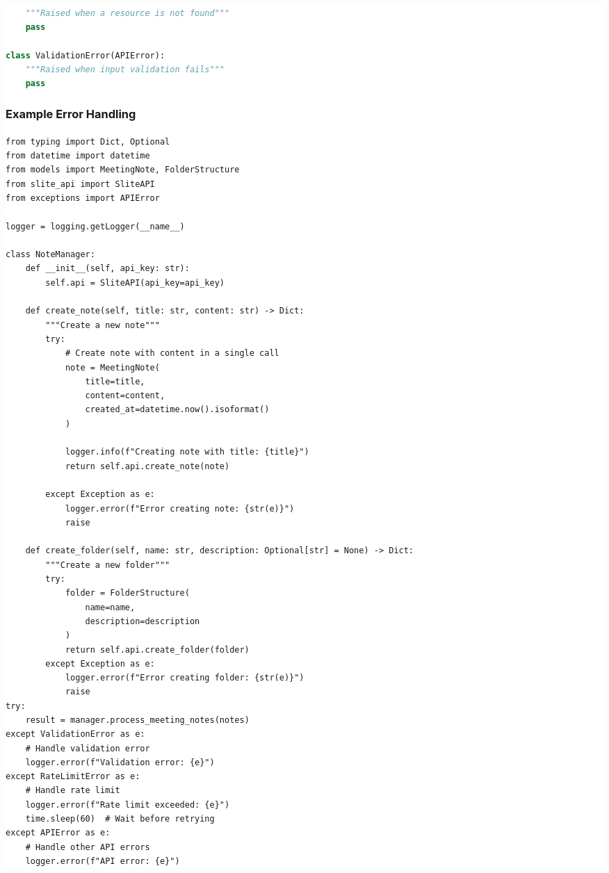 ```python
    """Raised when a resource is not found"""
    pass

class ValidationError(APIError):
    """Raised when input validation fails"""
    pass
```

### Example Error Handling

```pythonimport logging
from typing import Dict, Optional
from datetime import datetime
from models import MeetingNote, FolderStructure
from slite_api import SliteAPI
from exceptions import APIError

logger = logging.getLogger(__name__)

class NoteManager:
    def __init__(self, api_key: str):
        self.api = SliteAPI(api_key=api_key)

    def create_note(self, title: str, content: str) -> Dict:
        """Create a new note"""
        try:
            # Create note with content in a single call
            note = MeetingNote(
                title=title,
                content=content,
                created_at=datetime.now().isoformat()
            )
            
            logger.info(f"Creating note with title: {title}")
            return self.api.create_note(note)
            
        except Exception as e:
            logger.error(f"Error creating note: {str(e)}")
            raise

    def create_folder(self, name: str, description: Optional[str] = None) -> Dict:
        """Create a new folder"""
        try:
            folder = FolderStructure(
                name=name,
                description=description
            )
            return self.api.create_folder(folder)
        except Exception as e:
            logger.error(f"Error creating folder: {str(e)}")
            raise
try:
    result = manager.process_meeting_notes(notes)
except ValidationError as e:
    # Handle validation error
    logger.error(f"Validation error: {e}")
except RateLimitError as e:
    # Handle rate limit
    logger.error(f"Rate limit exceeded: {e}")
    time.sleep(60)  # Wait before retrying
except APIError as e:
    # Handle other API errors
    logger.error(f"API error: {e}")
```